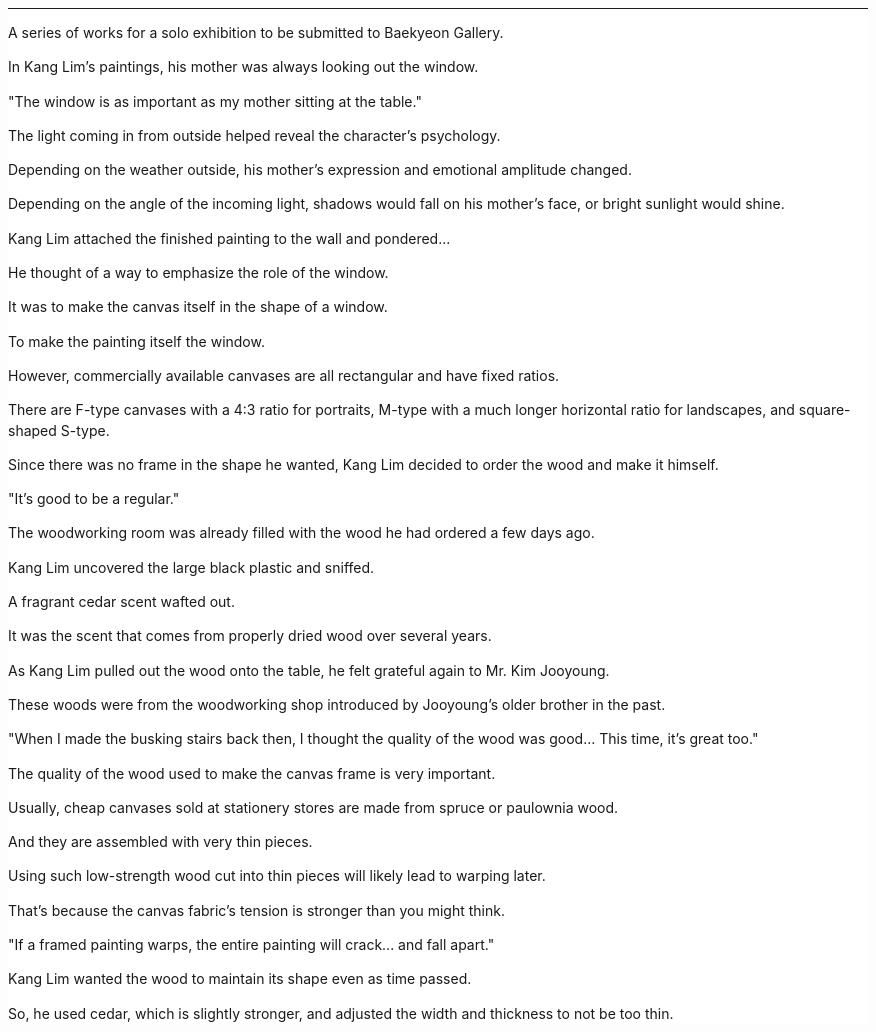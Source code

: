 * * *

A series of works for a solo exhibition to be submitted to Baekyeon Gallery.

In Kang Lim’s paintings, his mother was always looking out the window.

"The window is as important as my mother sitting at the table."

The light coming in from outside helped reveal the character’s psychology.

Depending on the weather outside, his mother’s expression and emotional amplitude changed.

Depending on the angle of the incoming light, shadows would fall on his mother’s face, or bright sunlight would shine.

Kang Lim attached the finished painting to the wall and pondered...

He thought of a way to emphasize the role of the window.

It was to make the canvas itself in the shape of a window.

To make the painting itself the window.

However, commercially available canvases are all rectangular and have fixed ratios.

There are F-type canvases with a 4:3 ratio for portraits, M-type with a much longer horizontal ratio for landscapes, and square-shaped S-type.

Since there was no frame in the shape he wanted, Kang Lim decided to order the wood and make it himself.

"It’s good to be a regular."

The woodworking room was already filled with the wood he had ordered a few days ago.

Kang Lim uncovered the large black plastic and sniffed.

A fragrant cedar scent wafted out.

It was the scent that comes from properly dried wood over several years.

As Kang Lim pulled out the wood onto the table, he felt grateful again to Mr. Kim Jooyoung.

These woods were from the woodworking shop introduced by Jooyoung’s older brother in the past.

"When I made the busking stairs back then, I thought the quality of the wood was good... This time, it’s great too."

The quality of the wood used to make the canvas frame is very important.

Usually, cheap canvases sold at stationery stores are made from spruce or paulownia wood.

And they are assembled with very thin pieces.

Using such low-strength wood cut into thin pieces will likely lead to warping later.

That’s because the canvas fabric’s tension is stronger than you might think.

"If a framed painting warps, the entire painting will crack... and fall apart."

Kang Lim wanted the wood to maintain its shape even as time passed.

So, he used cedar, which is slightly stronger, and adjusted the width and thickness to not be too thin.
